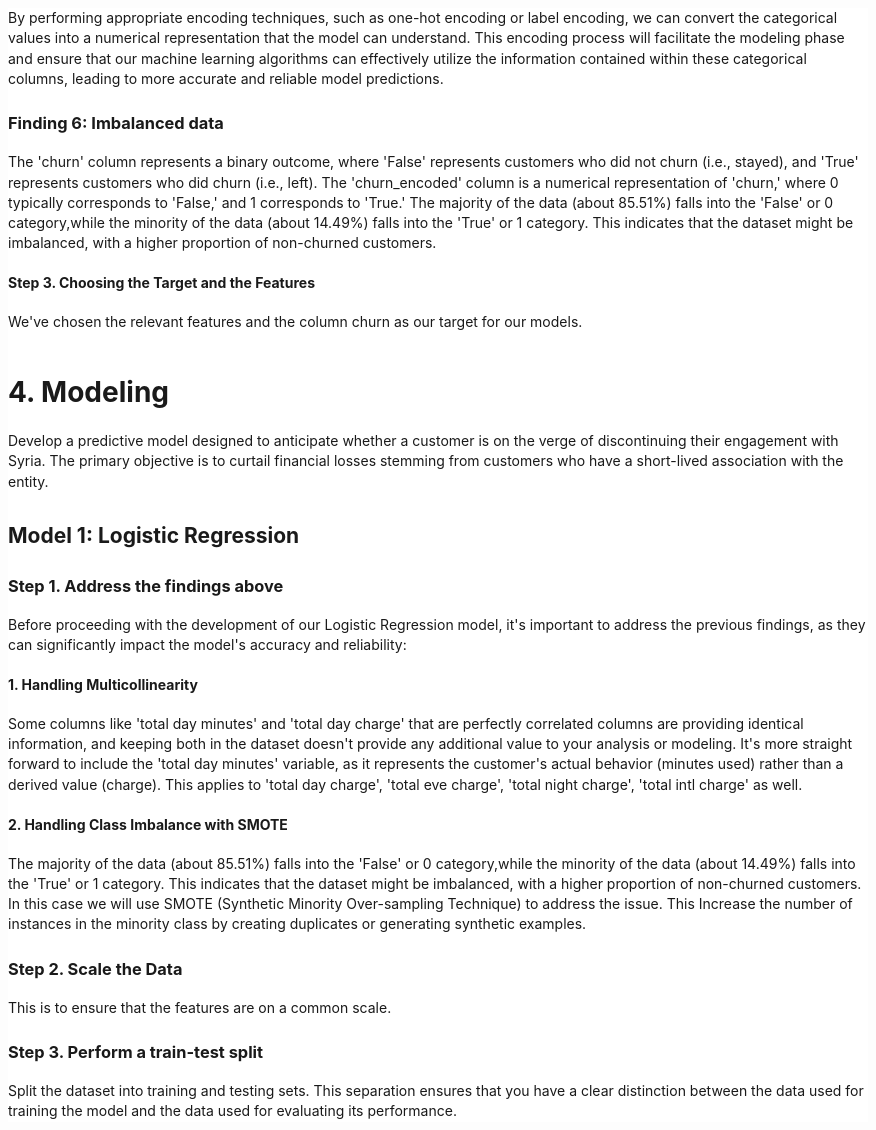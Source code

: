 By performing appropriate encoding techniques, such as one-hot encoding or label encoding, we can convert the categorical values into a numerical representation that the model can understand. This encoding process will facilitate the modeling phase and ensure that our machine learning algorithms can effectively utilize the information contained within these categorical columns, leading to more accurate and reliable model predictions.

### Finding 6: Imbalanced data
The 'churn' column represents a binary outcome, where 'False' represents customers who did not churn (i.e., stayed), and 'True' represents customers who did churn (i.e., left).
The 'churn_encoded' column is a numerical representation of 'churn,' where 0 typically corresponds to 'False,' and 1 corresponds to 'True.'
The majority of the data (about 85.51%) falls into the 'False' or 0 category,while the minority of the data (about 14.49%) falls into the 'True' or 1 category. This indicates that the dataset might be imbalanced, with a higher proportion of non-churned customers.

#### Step 3. Choosing the Target and the Features
We've chosen the relevant features and the column churn as our target for our models.

# 4. Modeling
Develop a predictive model designed to anticipate whether a customer is on the verge of discontinuing their engagement with Syria. The primary objective is to curtail financial losses stemming from customers who have a short-lived association with the entity.

## Model 1: Logistic Regression

### Step 1. Address the findings above
Before proceeding with the development of our Logistic Regression model, it's important to address the previous findings, as they can significantly impact the model's accuracy and reliability:

#### 1. Handling Multicollinearity
Some columns like 'total day minutes' and 'total day charge' that are perfectly correlated columns are providing identical information, and keeping both in the dataset doesn't provide any additional value to your analysis or modeling. It's more straight forward to include the 'total day minutes' variable, as it represents the customer's actual behavior (minutes used) rather than a derived value (charge). This applies to 'total day charge', 'total eve charge', 'total night charge', 'total intl charge' as well.

#### 2. Handling Class Imbalance with SMOTE
The majority of the data (about 85.51%) falls into the 'False' or 0 category,while the minority of the data (about 14.49%) falls into the 'True' or 1 category. This indicates that the dataset might be imbalanced, with a higher proportion of non-churned customers. In this case we will use SMOTE (Synthetic Minority Over-sampling Technique) to address the issue. This Increase the number of instances in the minority class by creating duplicates or generating synthetic examples.

### Step 2. Scale the Data
This is to ensure that the features are on a common scale.

### Step 3. Perform a train-test split
Split the dataset into training and testing sets. This separation ensures that you have a clear distinction between the data used for training the model and the data used for evaluating its performance.
